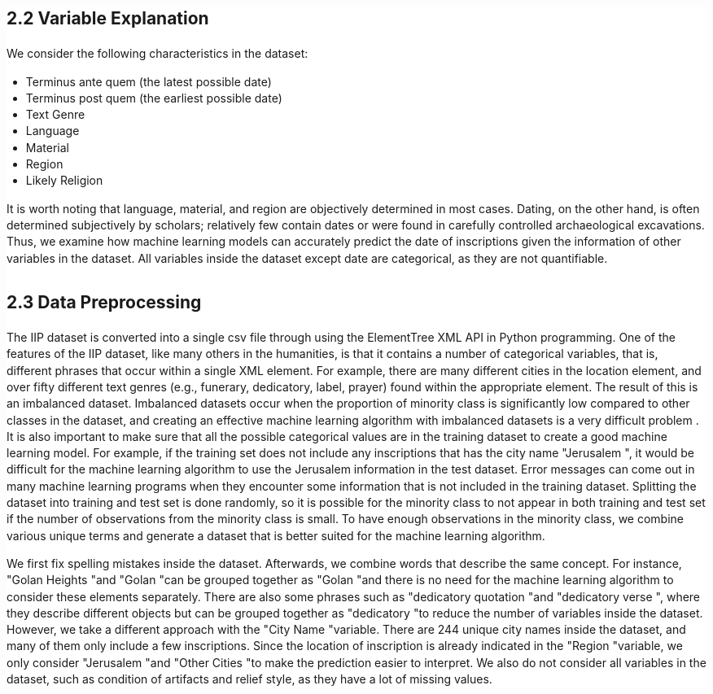 
## 2.2 Variable Explanation 


We consider the following characteristics in the dataset: 


- Terminus ante quem (the latest possible date) 
- Terminus post quem (the earliest possible date) 
- Text Genre 
- Language 
- Material 
- Region 
- Likely Religion 


It is worth noting that language, material, and region are objectively determined in most cases. Dating, on the other hand, is often determined subjectively by scholars; relatively few contain dates or were found in carefully controlled archaeological excavations. Thus, we examine how machine learning models can accurately predict the date of inscriptions given the information of other variables in the dataset. All variables inside the dataset except date are categorical, as they are not quantifiable. 


## 2.3 Data Preprocessing 


The IIP dataset is converted into a single csv file through using the ElementTree XML API in Python programming. One of the features of the IIP dataset, like many others in the humanities, is that it contains a number of categorical variables, that is, different phrases that occur within a single XML element. For example, there are many different cities in the location element, and over fifty different text genres (e.g., funerary, dedicatory, label, prayer) found within the appropriate element. The result of this is an imbalanced dataset. Imbalanced datasets occur when the proportion of minority class is significantly low compared to other classes in the dataset, and creating an effective machine learning algorithm with imbalanced datasets is a very difficult problem . It is also important to make sure that all the possible categorical values are in the training dataset to create a good machine learning model. For example, if the training set does not include any inscriptions that has the city name "Jerusalem ", it would be difficult for the machine learning algorithm to use the Jerusalem information in the test dataset. Error messages can come out in many machine learning programs when they encounter some information that is not included in the training dataset. Splitting the dataset into training and test set is done randomly, so it is possible for the minority class to not appear in both training and test set if the number of observations from the minority class is small. To have enough observations in the minority class, we combine various unique terms and generate a dataset that is better suited for the machine learning algorithm. 

We first fix spelling mistakes inside the dataset. Afterwards, we combine words that describe the same concept. For instance, "Golan Heights "and "Golan "can be grouped together as "Golan "and there is no need for the machine learning algorithm to consider these elements separately. There are also some phrases such as "dedicatory quotation "and "dedicatory verse ", where they describe different objects but can be grouped together as "dedicatory "to reduce the number of variables inside the dataset. However, we take a different approach with the "City Name "variable. There are 244 unique city names inside the dataset, and many of them only include a few inscriptions. Since the location of inscription is already indicated in the "Region "variable, we only consider "Jerusalem "and "Other Cities "to make the prediction easier to interpret. We also do not consider all variables in the dataset, such as condition of artifacts and relief style, as they have a lot of missing values. 
